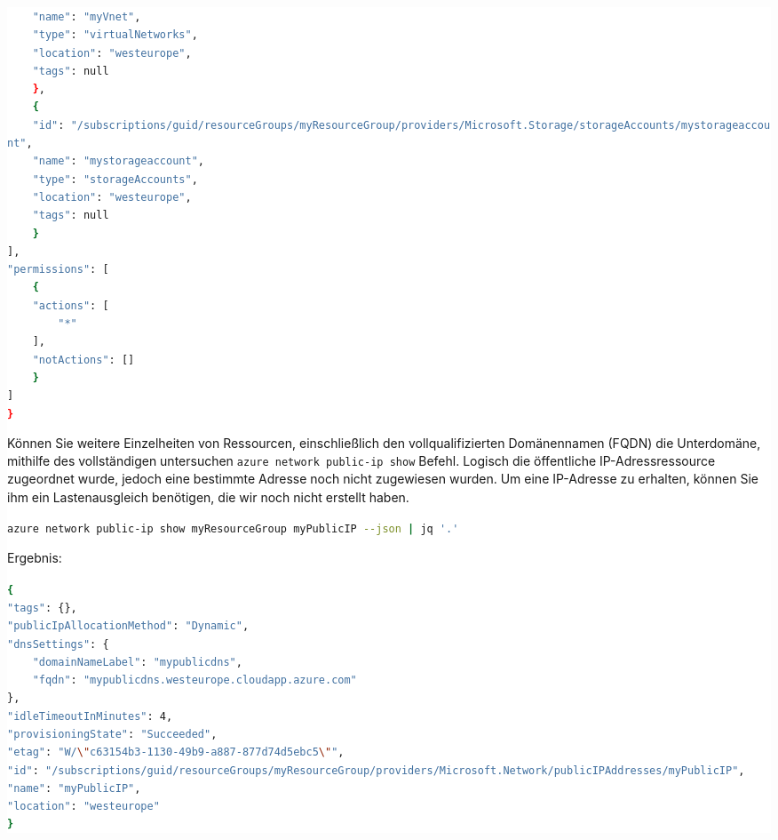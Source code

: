 ```bash
    "name": "myVnet",
    "type": "virtualNetworks",
    "location": "westeurope",
    "tags": null
    },
    {
    "id": "/subscriptions/guid/resourceGroups/myResourceGroup/providers/Microsoft.Storage/storageAccounts/mystorageaccount",
    "name": "mystorageaccount",
    "type": "storageAccounts",
    "location": "westeurope",
    "tags": null
    }
],
"permissions": [
    {
    "actions": [
        "*"
    ],
    "notActions": []
    }
]
}
```

Können Sie weitere Einzelheiten von Ressourcen, einschließlich den vollqualifizierten Domänennamen (FQDN) die Unterdomäne, mithilfe des vollständigen untersuchen `azure network public-ip show` Befehl. Logisch die öffentliche IP-Adressressource zugeordnet wurde, jedoch eine bestimmte Adresse noch nicht zugewiesen wurden. Um eine IP-Adresse zu erhalten, können Sie ihm ein Lastenausgleich benötigen, die wir noch nicht erstellt haben.

```bash
azure network public-ip show myResourceGroup myPublicIP --json | jq '.'
```

Ergebnis:

```bash
{
"tags": {},
"publicIpAllocationMethod": "Dynamic",
"dnsSettings": {
    "domainNameLabel": "mypublicdns",
    "fqdn": "mypublicdns.westeurope.cloudapp.azure.com"
},
"idleTimeoutInMinutes": 4,
"provisioningState": "Succeeded",
"etag": "W/\"c63154b3-1130-49b9-a887-877d74d5ebc5\"",
"id": "/subscriptions/guid/resourceGroups/myResourceGroup/providers/Microsoft.Network/publicIPAddresses/myPublicIP",
"name": "myPublicIP",
"location": "westeurope"
}
```
